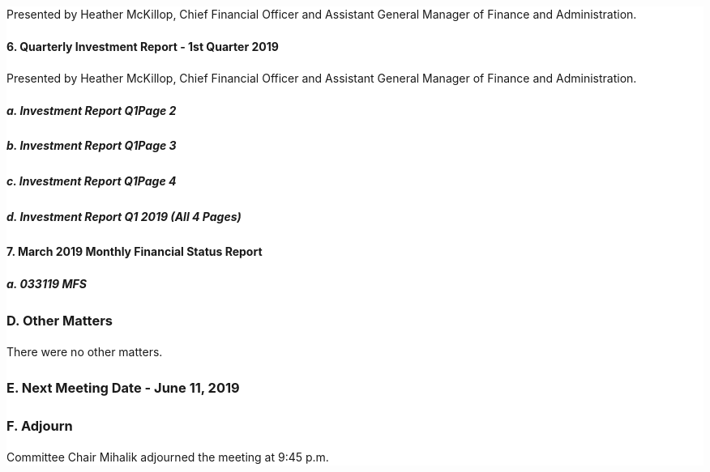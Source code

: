 Presented by Heather McKillop, Chief Financial Officer and Assistant General Manager of Finance and Administration.

#### 6. Quarterly Investment Report - 1st Quarter 2019

Presented by Heather McKillop, Chief Financial Officer and Assistant General Manager of Finance and Administration.

##### a. Investment Report Q1Page 2

##### b. Investment Report Q1Page 3

##### c. Investment Report Q1Page 4

##### d. Investment Report Q1 2019 (All 4 Pages)

#### 7. March 2019 Monthly Financial Status Report

##### a. 033119 MFS

### D. Other Matters

There were no other matters.

### E. Next Meeting Date - June 11, 2019

### F. Adjourn

Committee Chair Mihalik adjourned the meeting at 9:45 p.m.